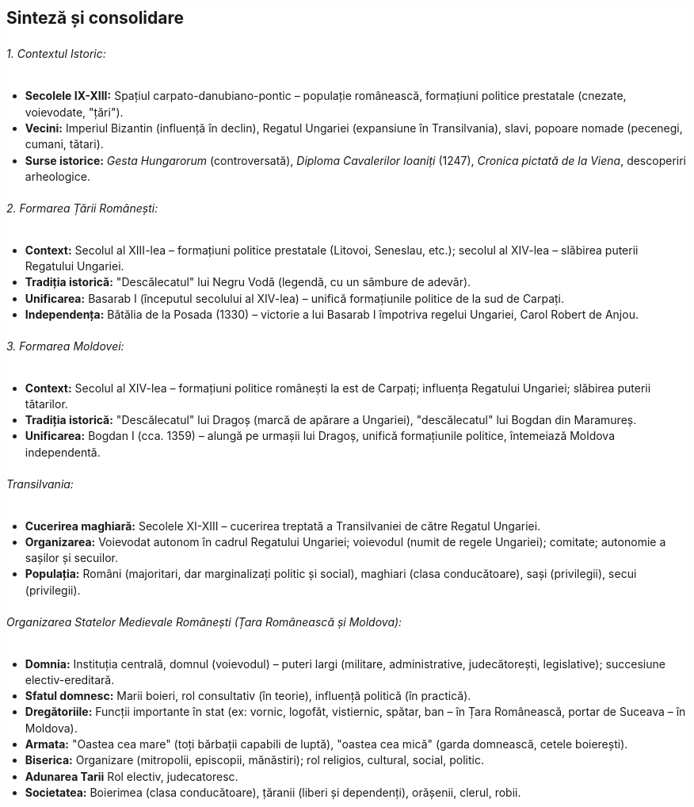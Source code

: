 ## Sinteză și consolidare

###### 1. Contextul Istoric:

*   **Secolele IX-XIII:** Spațiul carpato-danubiano-pontic – populație românească, formațiuni politice prestatale (cnezate, voievodate, "țări").
*   **Vecini:** Imperiul Bizantin (influență în declin), Regatul Ungariei (expansiune în Transilvania), slavi, popoare nomade (pecenegi, cumani, tătari).
*   **Surse istorice:** *Gesta Hungarorum* (controversată), *Diploma Cavalerilor Ioaniți* (1247), *Cronica pictată de la Viena*, descoperiri arheologice.

###### 2. Formarea Țării Românești:

*   **Context:** Secolul al XIII-lea – formațiuni politice prestatale (Litovoi, Seneslau, etc.); secolul al XIV-lea – slăbirea puterii Regatului Ungariei.
*   **Tradiția istorică:** "Descălecatul" lui Negru Vodă (legendă, cu un sâmbure de adevăr).
*   **Unificarea:** Basarab I (începutul secolului al XIV-lea) – unifică formațiunile politice de la sud de Carpați.
*   **Independența:** Bătălia de la Posada (1330) – victorie a lui Basarab I împotriva regelui Ungariei, Carol Robert de Anjou.

###### 3. Formarea Moldovei:

*   **Context:** Secolul al XIV-lea – formațiuni politice românești la est de Carpați; influența Regatului Ungariei; slăbirea puterii tătarilor.
*   **Tradiția istorică:** "Descălecatul" lui Dragoș (marcă de apărare a Ungariei), "descălecatul" lui Bogdan din Maramureș.
*   **Unificarea:** Bogdan I (cca. 1359) – alungă pe urmașii lui Dragoș, unifică formațiunile politice, întemeiază Moldova independentă.

###### Transilvania:

*   **Cucerirea maghiară:** Secolele XI-XIII – cucerirea treptată a Transilvaniei de către Regatul Ungariei.
*   **Organizarea:** Voievodat autonom în cadrul Regatului Ungariei; voievodul (numit de regele Ungariei); comitate; autonomie a sașilor și secuilor.
*   **Populația:** Români (majoritari, dar marginalizați politic și social), maghiari (clasa conducătoare), sași (privilegii), secui (privilegii).

######  Organizarea Statelor Medievale Românești (Țara Românească și Moldova):

*   **Domnia:** Instituția centrală, domnul (voievodul) – puteri largi (militare, administrative, judecătorești, legislative); succesiune electiv-ereditară.
*   **Sfatul domnesc:** Marii boieri, rol consultativ (în teorie), influență politică (în practică).
*   **Dregătoriile:** Funcții importante în stat (ex: vornic, logofăt, vistiernic, spătar, ban – în Țara Românească, portar de Suceava – în Moldova).
*   **Armata:** "Oastea cea mare" (toți bărbații capabili de luptă), "oastea cea mică" (garda domnească, cetele boierești).
*   **Biserica:** Organizare (mitropolii, episcopii, mănăstiri); rol religios, cultural, social, politic.
*   **Adunarea Tarii** Rol electiv, judecatoresc.
*   **Societatea:** Boierimea (clasa conducătoare), țăranii (liberi și dependenți), orășenii, clerul, robii.
